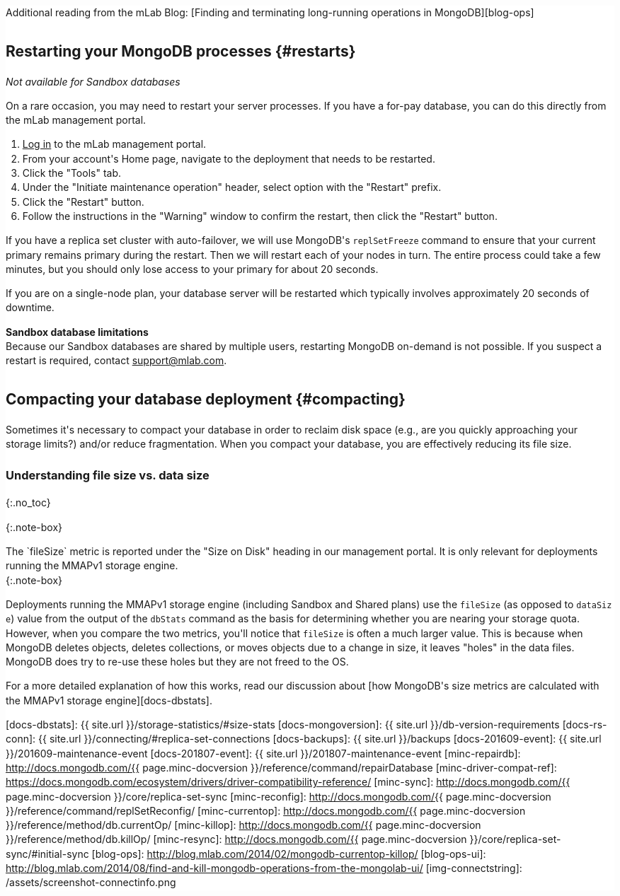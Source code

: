 Additional reading from the mLab Blog: [Finding and terminating long-running operations in MongoDB][blog-ops]

## Restarting your MongoDB processes {#restarts}

*Not available for Sandbox databases*

On a rare occasion, you may need to restart your server processes. If you have a for-pay database, you can do this directly from the mLab management portal. 

1. [Log in][mlab-login] to the mLab management portal. 
1. From your account's Home page, navigate to the deployment that needs to be restarted.
1. Click the "Tools" tab.
1. Under the "Initiate maintenance operation" header, select option with the "Restart" prefix.
1. Click the "Restart" button. 
1. Follow the instructions in the "Warning" window to confirm the restart, then click the "Restart" button.

If you have a replica set cluster with auto-failover, we will use MongoDB's `replSetFreeze` command to ensure that your current primary remains primary during the restart. Then we will restart each of your nodes in turn. The entire process could take a few minutes, but you should only lose access to your primary for about 20 seconds.

If you are on a single-node plan, your database server will be restarted which typically involves approximately 20 seconds of downtime.

__Sandbox database limitations__  
Because our Sandbox databases are shared by multiple users, restarting MongoDB on-demand is not possible. If you suspect a restart is required, contact <support@mlab.com>.

## Compacting your database deployment {#compacting}

Sometimes it's necessary to compact your database in order to reclaim disk space (e.g., are you quickly approaching your storage limits?) and/or reduce fragmentation. When you compact your database, you are effectively reducing its  file size.

### Understanding file size vs. data size 
{:.no_toc}

{:.note-box}
<div markdown="1">
The `fileSize` metric is reported under the "Size on Disk" heading in our management portal. It is only relevant for deployments running the MMAPv1 storage engine.
</div>
{:.note-box}

Deployments running the MMAPv1 storage engine (including Sandbox and Shared plans) use the `fileSize` (as opposed to `dataSize`) value from the output of the `dbStats` command as the basis for determining whether you are nearing your storage quota. However, when you compare the two metrics, you'll notice that `fileSize` is often a much larger value. This is because when MongoDB deletes objects, deletes collections, or moves objects due to a change in size, it leaves "holes" in the data files. MongoDB does try to re-use these holes but they are not freed to the OS. 

For a more detailed explanation of how this works, read our discussion
about [how MongoDB's size metrics are calculated with the MMAPv1 storage engine][docs-dbstats].


[mlab-login]:                   https://mlab.com/login
[mlab-create]:                  https://mlab.com/create
[docs-dbstats]:                 {{ site.url }}/storage-statistics/#size-stats
[docs-mongoversion]:            {{ site.url }}/db-version-requirements
[docs-rs-conn]:                 {{ site.url }}/connecting/#replica-set-connections
[docs-backups]:                 {{ site.url }}/backups
[docs-201609-event]:            {{ site.url }}/201609-maintenance-event
[docs-201807-event]:            {{ site.url }}/201807-maintenance-event
[minc-repairdb]:                http://docs.mongodb.com/{{ page.minc-docversion }}/reference/command/repairDatabase
[minc-driver-compat-ref]:       https://docs.mongodb.com/ecosystem/drivers/driver-compatibility-reference/
[minc-sync]:                    http://docs.mongodb.com/{{ page.minc-docversion }}/core/replica-set-sync
[minc-reconfig]:                http://docs.mongodb.com/{{ page.minc-docversion }}/reference/command/replSetReconfig/
[minc-currentop]:               http://docs.mongodb.com/{{ page.minc-docversion }}/reference/method/db.currentOp/
[minc-killop]:                  http://docs.mongodb.com/{{ page.minc-docversion }}/reference/method/db.killOp/
[minc-resync]:                  http://docs.mongodb.com/{{ page.minc-docversion }}/core/replica-set-sync/#initial-sync
[blog-ops]:                     http://blog.mlab.com/2014/02/mongodb-currentop-killop/
[blog-ops-ui]:                  http://blog.mlab.com/2014/08/find-and-kill-mongodb-operations-from-the-mongolab-ui/
[img-connectstring]:    /assets/screenshot-connectinfo.png
[^foot-text]: Database server processes for deployments with a large number of databases can take significantly longer to start.